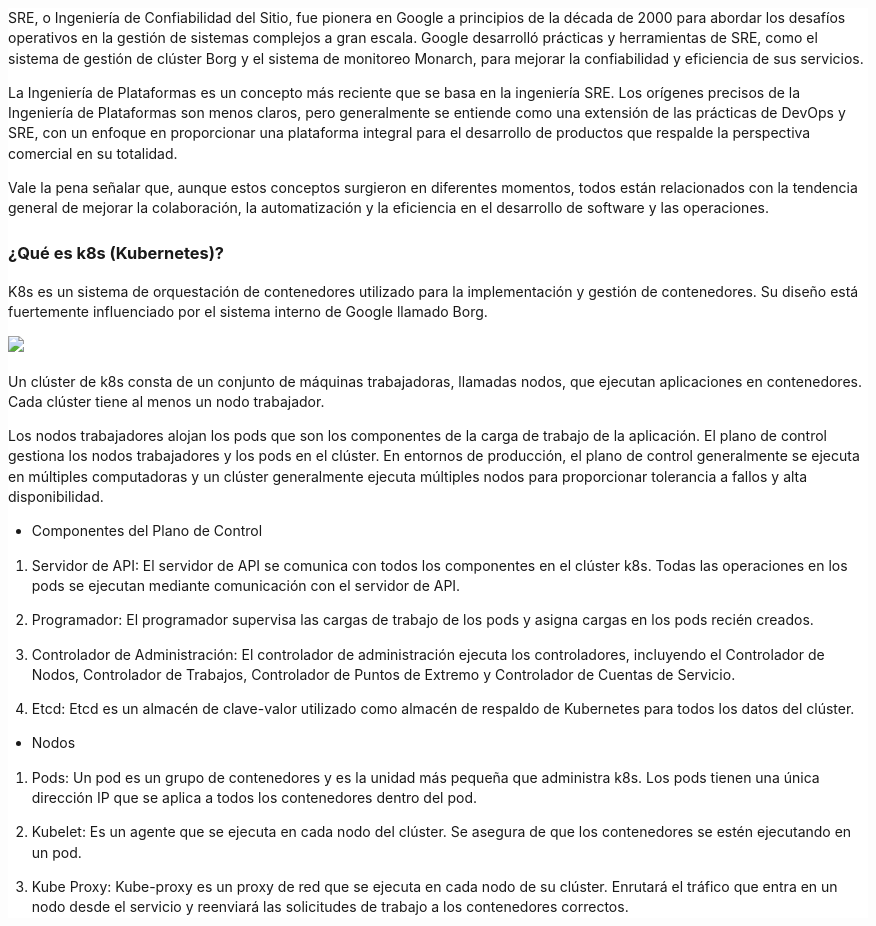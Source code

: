 SRE, o Ingeniería de Confiabilidad del Sitio, fue pionera en Google a principios de la década de 2000 para abordar los desafíos operativos en la gestión de sistemas complejos a gran escala. Google desarrolló prácticas y herramientas de SRE, como el sistema de gestión de clúster Borg y el sistema de monitoreo Monarch, para mejorar la confiabilidad y eficiencia de sus servicios.

La Ingeniería de Plataformas es un concepto más reciente que se basa en la ingeniería SRE. Los orígenes precisos de la Ingeniería de Plataformas son menos claros, pero generalmente se entiende como una extensión de las prácticas de DevOps y SRE, con un enfoque en proporcionar una plataforma integral para el desarrollo de productos que respalde la perspectiva comercial en su totalidad.

Vale la pena señalar que, aunque estos conceptos surgieron en diferentes momentos, todos están relacionados con la tendencia general de mejorar la colaboración, la automatización y la eficiencia en el desarrollo de software y las operaciones.

### ¿Qué es k8s (Kubernetes)?

K8s es un sistema de orquestación de contenedores utilizado para la implementación y gestión de contenedores. Su diseño está fuertemente influenciado por el sistema interno de Google llamado Borg.

<p>
  <img src="../../images/k8s.jpeg" style="width: 680px" />
</p>

Un clúster de k8s consta de un conjunto de máquinas trabajadoras, llamadas nodos, que ejecutan aplicaciones en contenedores. Cada clúster tiene al menos un nodo trabajador.

Los nodos trabajadores alojan los pods que son los componentes de la carga de trabajo de la aplicación. El plano de control gestiona los nodos trabajadores y los pods en el clúster. En entornos de producción, el plano de control generalmente se ejecuta en múltiples computadoras y un clúster generalmente ejecuta múltiples nodos para proporcionar tolerancia a fallos y alta disponibilidad.

- Componentes del Plano de Control

1. Servidor de API: El servidor de API se comunica con todos los componentes en el clúster k8s. Todas las operaciones en los pods se ejecutan mediante comunicación con el servidor de API.

2. Programador: El programador supervisa las cargas de trabajo de los pods y asigna cargas en los pods recién creados.

3. Controlador de Administración: El controlador de administración ejecuta los controladores, incluyendo el Controlador de Nodos, Controlador de Trabajos, Controlador de Puntos de Extremo y Controlador de Cuentas de Servicio.

4. Etcd: Etcd es un almacén de clave-valor utilizado como almacén de respaldo de Kubernetes para todos los datos del clúster.

- Nodos

1. Pods: Un pod es un grupo de contenedores y es la unidad más pequeña que administra k8s. Los pods tienen una única dirección IP que se aplica a todos los contenedores dentro del pod.

2. Kubelet: Es un agente que se ejecuta en cada nodo del clúster. Se asegura de que los contenedores se estén ejecutando en un pod.

3. Kube Proxy: Kube-proxy es un proxy de red que se ejecuta en cada nodo de su clúster. Enrutará el tráfico que entra en un nodo desde el servicio y reenviará las solicitudes de trabajo a los contenedores correctos.

